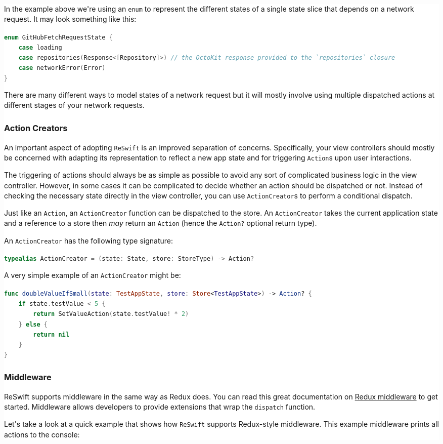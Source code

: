 In the example above we're using an `enum` to represent the different states of a single state slice that depends on a network request. It may look something like this:

```swift
enum GitHubFetchRequestState {
    case loading
    case repositories(Response<[Repository]>) // the OctoKit response provided to the `repositories` closure
    case networkError(Error)
}
```

There are many different ways to model states of a network request but it will mostly involve using multiple dispatched actions at different stages of your network requests.

### Action Creators

An important aspect of adopting `ReSwift` is an improved separation of concerns. Specifically, your view controllers should mostly be concerned with adapting its representation to reflect a new app state and for triggering `Action`s upon user interactions.

The triggering of actions should always be as simple as possible to avoid any sort of complicated business logic in the view controller. However, in some cases it can be complicated to decide whether an action should be dispatched or not. Instead of checking the necessary state directly in the view controller, you can use `ActionCreator`s to perform a conditional dispatch.

Just like an `Action`, an `ActionCreator` function can be dispatched to the store. An `ActionCreator` takes the current application state and a reference to a store then *may* return an `Action` (hence the `Action?` optional return type).

An `ActionCreator` has the following type signature:

```swift
typealias ActionCreator = (state: State, store: StoreType) -> Action?
```

A very simple example of an `ActionCreator` might be:

```swift
func doubleValueIfSmall(state: TestAppState, store: Store<TestAppState>) -> Action? {
	if state.testValue < 5 {
		return SetValueAction(state.testValue! * 2)
	} else {
		return nil
	}
}
```

### Middleware

ReSwift supports middleware in the same way as Redux does. You can read this great documentation on [Redux middleware](http://redux.js.org/docs/advanced/Middleware.html)  to get started. Middleware allows developers to provide extensions that wrap the `dispatch` function.

Let's take a look at a quick example that shows how `ReSwift` supports Redux-style middleware. This example middleware prints all actions to the console:
